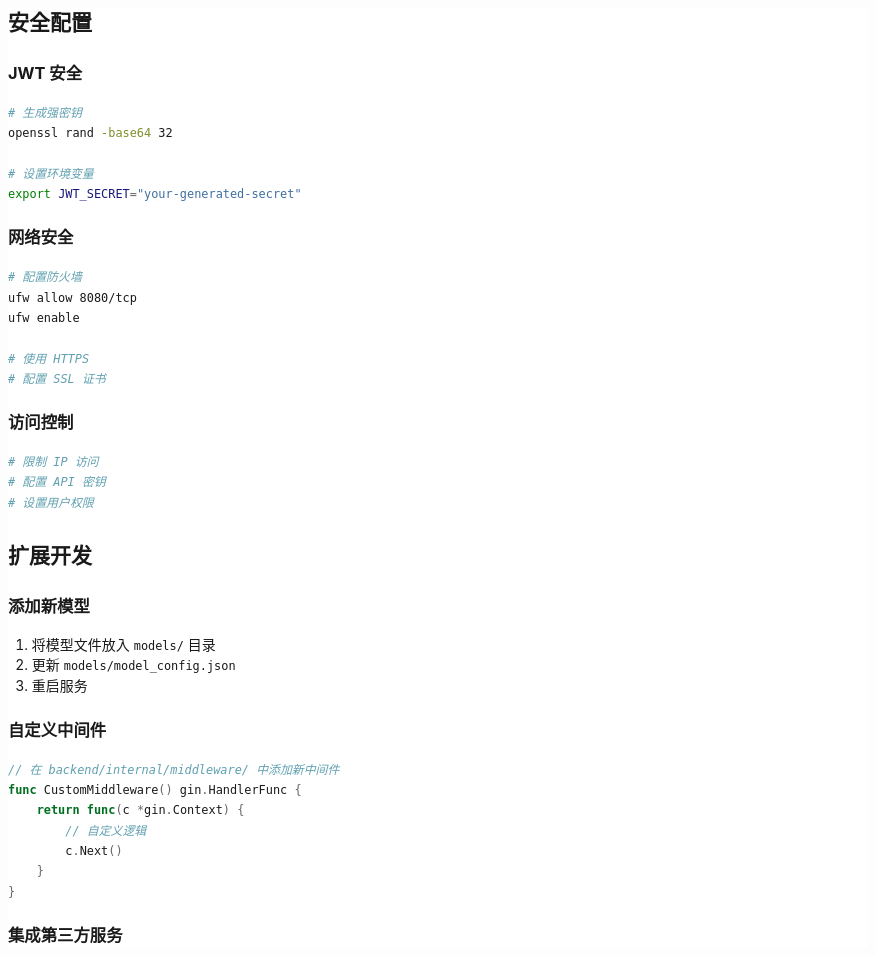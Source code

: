 ## 安全配置

### JWT 安全

```bash
# 生成强密钥
openssl rand -base64 32

# 设置环境变量
export JWT_SECRET="your-generated-secret"
```

### 网络安全

```bash
# 配置防火墙
ufw allow 8080/tcp
ufw enable

# 使用 HTTPS
# 配置 SSL 证书
```

### 访问控制

```bash
# 限制 IP 访问
# 配置 API 密钥
# 设置用户权限
```

## 扩展开发

### 添加新模型

1. 将模型文件放入 `models/` 目录
2. 更新 `models/model_config.json`
3. 重启服务

### 自定义中间件

```go
// 在 backend/internal/middleware/ 中添加新中间件
func CustomMiddleware() gin.HandlerFunc {
    return func(c *gin.Context) {
        // 自定义逻辑
        c.Next()
    }
}
```

### 集成第三方服务
